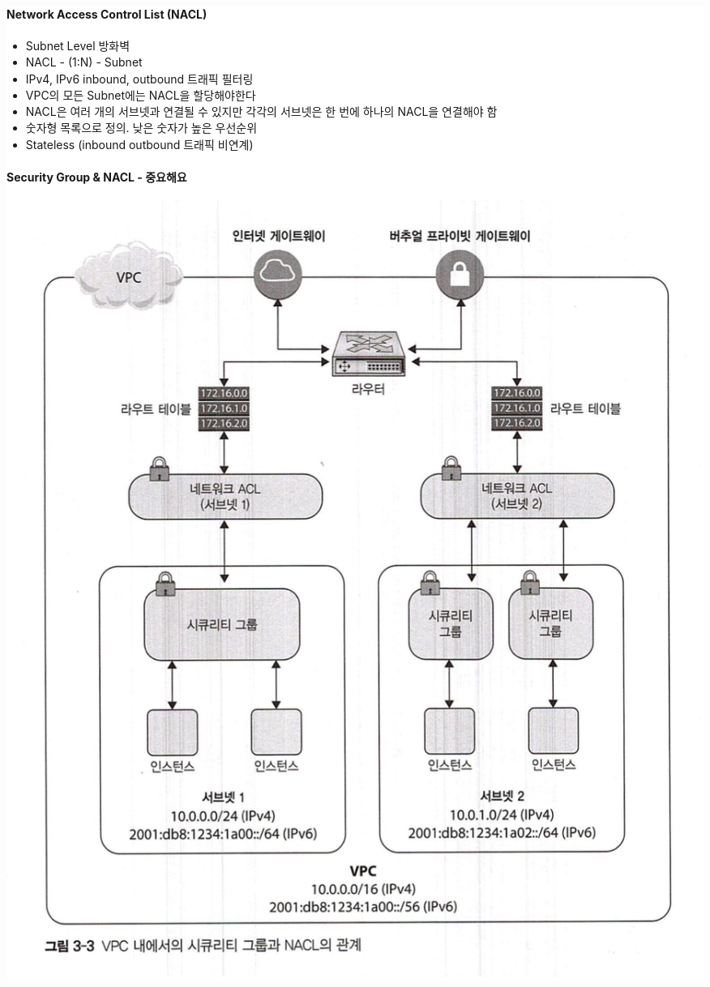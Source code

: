 #### Network Access Control List (NACL)
- Subnet Level 방화벽
- NACL - (1:N) - Subnet
- IPv4, IPv6 inbound, outbound 트래픽 필터링
- VPC의 모든 Subnet에는 NACL을 할당해야한다
- NACL은 여러 개의 서브넷과 연결될 수 있지만 각각의 서브넷은 한 번에 하나의 NACL을 연결해야 함
- 숫자형 목록으로 정의. 낮은 숫자가 높은 우선순위
- Stateless (inbound outbound 트래픽 비연계)

#### Security Group & NACL - 중요해요

![image](../resources/security_group_and_nacl.png)
